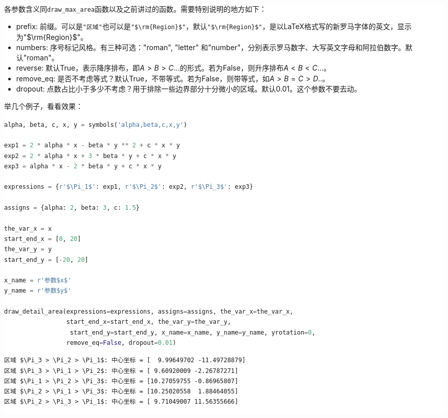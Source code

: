 各参数含义同`draw_max_area`函数以及之前讲过的函数。需要特别说明的地方如下：

- prefix: 前缀。可以是``"区域"``也可以是``"$\rm{Region}$"``，默认``"$\rm{Region}$"``，是以LaTeX格式写的新罗马字体的英文，显示为"$\rm{Region}$"。
- numbers: 序号标记风格。有三种可选："roman", "letter" 和"number"，分别表示罗马数字、大写英文字母和阿拉伯数字。默认"roman"。
- reverse: 默认True，表示降序排布，即$A>B>C...$的形式。若为False，则升序排布$A<B<C...$。
- remove_eq: 是否不考虑等式？默认True，不带等式。若为False，则带等式，如$A>B=C>D..$。
- dropout: 点数占比小于多少不考虑？用于排除一些边界部分十分微小的区域。默认0.01。这个参数不要去动。

举几个例子，看看效果：


```python
alpha, beta, c, x, y = symbols('alpha,beta,c,x,y')

exp1 = 2 * alpha * x - beta * y ** 2 + c * x * y
exp2 = 2 * alpha * x + 3 * beta * y + c * x * y
exp3 = alpha * x - 2 * beta * y + c * x * y

expressions = {r'$\Pi_1$': exp1, r'$\Pi_2$': exp2, r'$\Pi_3$': exp3}

assigns = {alpha: 2, beta: 3, c: 1.5}

the_var_x = x
start_end_x = [0, 20]  
the_var_y = y
start_end_y = [-20, 20]  

x_name = r'参数$x$' 
y_name = r'参数$y$'
 
draw_detail_area(expressions=expressions, assigns=assigns, the_var_x=the_var_x, 
                 start_end_x=start_end_x, the_var_y=the_var_y, 
                  start_end_y=start_end_y, x_name=x_name, y_name=y_name, yrotation=0, 
                 remove_eq=False, dropout=0.01)
```

    区域 $\Pi_3 > \Pi_2 > \Pi_1$: 中心坐标 = [  9.99649702 -11.49728879]
    区域 $\Pi_3 > \Pi_1 > \Pi_2$: 中心坐标 = [ 9.60920009 -2.26787271]
    区域 $\Pi_1 > \Pi_2 > \Pi_3$: 中心坐标 = [10.27059755 -0.86965807]
    区域 $\Pi_2 > \Pi_1 > \Pi_3$: 中心坐标 = [10.25020558  1.88464055]
    区域 $\Pi_2 > \Pi_3 > \Pi_1$: 中心坐标 = [ 9.71049007 11.56355666]

<div style="display: flex;">
    <div style="flex: 1; text-align: center;">
